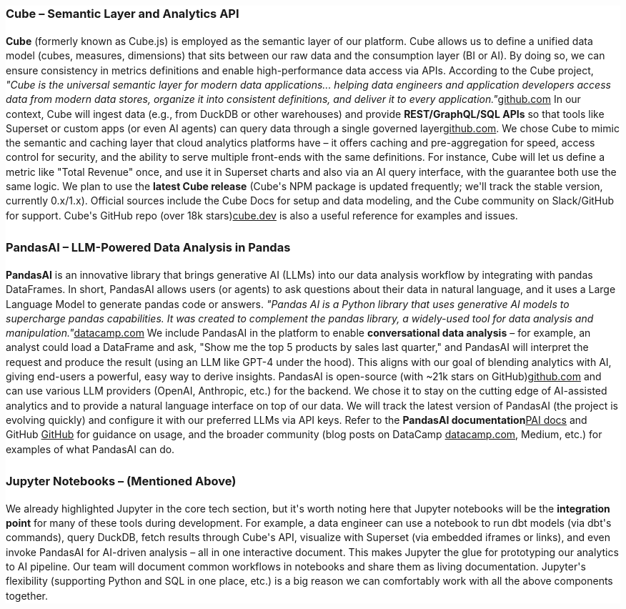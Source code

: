 ### Cube – Semantic Layer and Analytics API

**Cube** (formerly known as Cube.js) is employed as the semantic layer of our platform. Cube allows us to define a unified data model (cubes, measures, dimensions) that sits between our raw data and the consumption layer (BI or AI). By doing so, we can ensure consistency in metrics definitions and enable high-performance data access via APIs. According to the Cube project, _"Cube is the universal semantic layer for modern data applications... helping data engineers and application developers access data from modern data stores, organize it into consistent definitions, and deliver it to every application."_[github.com](https://github.com/cube-js/cube#:~:text=Cube%20is%20the%20universal%20semantic,deliver%20it%20to%20every%20application) In our context, Cube will ingest data (e.g., from DuckDB or other warehouses) and provide **REST/GraphQL/SQL APIs** so that tools like Superset or custom apps (or even AI agents) can query data through a single governed layer[github.com](https://github.com/cube-js/cube#:~:text=Cube%20is%20the%20universal%20semantic,deliver%20it%20to%20every%20application). We chose Cube to mimic the semantic and caching layer that cloud analytics platforms have – it offers caching and pre-aggregation for speed, access control for security, and the ability to serve multiple front-ends with the same definitions. For instance, Cube will let us define a metric like "Total Revenue" once, and use it in Superset charts and also via an AI query interface, with the guarantee both use the same logic. We plan to use the **latest Cube release** (Cube's NPM package is updated frequently; we'll track the stable version, currently 0.x/1.x). Official sources include the Cube Docs for setup and data modeling, and the Cube community on Slack/GitHub for support. Cube's GitHub repo (over 18k stars)[cube.dev](https://cube.dev/#:~:text=,Agentic%20Analytics) is also a useful reference for examples and issues.

### PandasAI – LLM-Powered Data Analysis in Pandas

**PandasAI** is an innovative library that brings generative AI (LLMs) into our data analysis workflow by integrating with pandas DataFrames. In short, PandasAI allows users (or agents) to ask questions about their data in natural language, and it uses a Large Language Model to generate pandas code or answers. _"Pandas AI is a Python library that uses generative AI models to supercharge pandas capabilities. It was created to complement the pandas library, a widely-used tool for data analysis and manipulation."_[datacamp.com](https://www.datacamp.com/blog/an-introduction-to-pandas-ai#:~:text=Pandas%20AI%20is%20a%20Python,for%20data%20analysis%20and%20manipulation) We include PandasAI in the platform to enable **conversational data analysis** – for example, an analyst could load a DataFrame and ask, "Show me the top 5 products by sales last quarter," and PandasAI will interpret the request and produce the result (using an LLM like GPT-4 under the hood). This aligns with our goal of blending analytics with AI, giving end-users a powerful, easy way to derive insights. PandasAI is open-source (with ~21k stars on GitHub)[github.com](https://github.com/sinaptik-ai/pandas-ai#:~:text=,Star%2021k) and can use various LLM providers (OpenAI, Anthropic, etc.) for the backend. We chose it to stay on the cutting edge of AI-assisted analytics and to provide a natural language interface on top of our data. We will track the latest version of PandasAI (the project is evolving quickly) and configure it with our preferred LLMs via API keys. Refer to the **PandasAI documentation**[PAI docs](https://pandasai-docs.readthedocs.io/en/latest/) and GitHub [GitHub](https://github.com/sinaptik-ai/pandas-ai) for guidance on usage, and the broader community (blog posts on DataCamp [datacamp.com](https://www.datacamp.com/blog/an-introduction-to-pandas-ai#:~:text=What%20is%20Pandas%20AI%3F), Medium, etc.) for examples of what PandasAI can do.

### Jupyter Notebooks – (Mentioned Above)

We already highlighted Jupyter in the core tech section, but it's worth noting here that Jupyter notebooks will be the **integration point** for many of these tools during development. For example, a data engineer can use a notebook to run dbt models (via dbt's commands), query DuckDB, fetch results through Cube's API, visualize with Superset (via embedded iframes or links), and even invoke PandasAI for AI-driven analysis – all in one interactive document. This makes Jupyter the glue for prototyping our analytics to AI pipeline. Our team will document common workflows in notebooks and share them as living documentation. Jupyter's flexibility (supporting Python and SQL in one place, etc.) is a big reason we can comfortably work with all the above components together.
